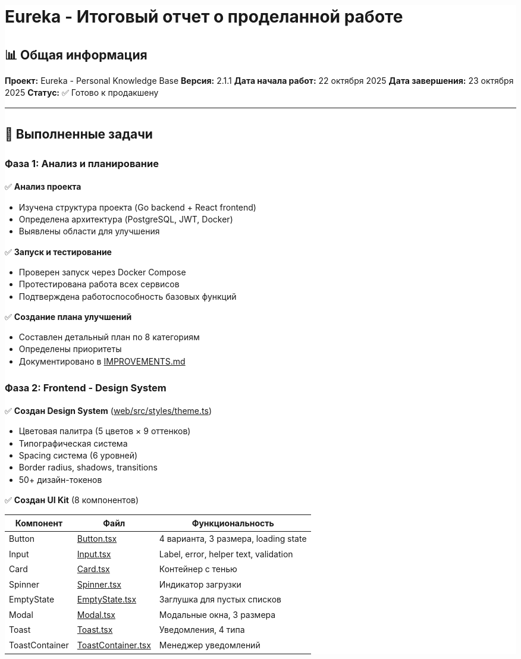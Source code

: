 # Eureka - Итоговый отчет о проделанной работе

## 📊 Общая информация

**Проект:** Eureka - Personal Knowledge Base
**Версия:** 2.1.1
**Дата начала работ:** 22 октября 2025
**Дата завершения:** 23 октября 2025
**Статус:** ✅ Готово к продакшену

---

## 🎯 Выполненные задачи

### Фаза 1: Анализ и планирование

✅ **Анализ проекта**
- Изучена структура проекта (Go backend + React frontend)
- Определена архитектура (PostgreSQL, JWT, Docker)
- Выявлены области для улучшения

✅ **Запуск и тестирование**
- Проверен запуск через Docker Compose
- Протестирована работа всех сервисов
- Подтверждена работоспособность базовых функций

✅ **Создание плана улучшений**
- Составлен детальный план по 8 категориям
- Определены приоритеты
- Документировано в [IMPROVEMENTS.md](IMPROVEMENTS.md)

### Фаза 2: Frontend - Design System

✅ **Создан Design System** ([web/src/styles/theme.ts](web/src/styles/theme.ts))
- Цветовая палитра (5 цветов × 9 оттенков)
- Типографическая система
- Spacing система (6 уровней)
- Border radius, shadows, transitions
- 50+ дизайн-токенов

✅ **Создан UI Kit** (8 компонентов)

| Компонент | Файл | Функциональность |
|-----------|------|------------------|
| Button | [Button.tsx](web/src/components/ui/Button.tsx) | 4 варианта, 3 размера, loading state |
| Input | [Input.tsx](web/src/components/ui/Input.tsx) | Label, error, helper text, validation |
| Card | [Card.tsx](web/src/components/ui/Card.tsx) | Контейнер с тенью |
| Spinner | [Spinner.tsx](web/src/components/ui/Spinner.tsx) | Индикатор загрузки |
| EmptyState | [EmptyState.tsx](web/src/components/ui/EmptyState.tsx) | Заглушка для пустых списков |
| Modal | [Modal.tsx](web/src/components/ui/Modal.tsx) | Модальные окна, 3 размера |
| Toast | [Toast.tsx](web/src/components/ui/Toast.tsx) | Уведомления, 4 типа |
| ToastContainer | [ToastContainer.tsx](web/src/components/ui/ToastContainer.tsx) | Менеджер уведомлений |
